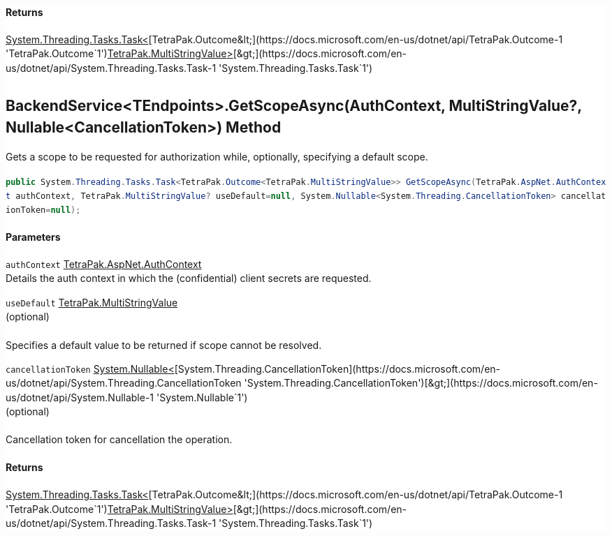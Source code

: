 #### Returns
[System.Threading.Tasks.Task&lt;](https://docs.microsoft.com/en-us/dotnet/api/System.Threading.Tasks.Task-1 'System.Threading.Tasks.Task`1')[TetraPak.Outcome&lt;](https://docs.microsoft.com/en-us/dotnet/api/TetraPak.Outcome-1 'TetraPak.Outcome`1')[TetraPak.MultiStringValue](https://docs.microsoft.com/en-us/dotnet/api/TetraPak.MultiStringValue 'TetraPak.MultiStringValue')[&gt;](https://docs.microsoft.com/en-us/dotnet/api/TetraPak.Outcome-1 'TetraPak.Outcome`1')[&gt;](https://docs.microsoft.com/en-us/dotnet/api/System.Threading.Tasks.Task-1 'System.Threading.Tasks.Task`1')  
  
<a name='TetraPak_AspNet_Api_BackendService_TEndpoints__GetScopeAsync(TetraPak_AspNet_AuthContext_TetraPak_MultiStringValue__System_Nullable_System_Threading_CancellationToken_)'></a>
## BackendService&lt;TEndpoints&gt;.GetScopeAsync(AuthContext, MultiStringValue?, Nullable&lt;CancellationToken&gt;) Method
Gets a scope to be requested for authorization while, optionally, specifying a default scope.  
```csharp
public System.Threading.Tasks.Task<TetraPak.Outcome<TetraPak.MultiStringValue>> GetScopeAsync(TetraPak.AspNet.AuthContext authContext, TetraPak.MultiStringValue? useDefault=null, System.Nullable<System.Threading.CancellationToken> cancellationToken=null);
```
#### Parameters
<a name='TetraPak_AspNet_Api_BackendService_TEndpoints__GetScopeAsync(TetraPak_AspNet_AuthContext_TetraPak_MultiStringValue__System_Nullable_System_Threading_CancellationToken_)_authContext'></a>
`authContext` [TetraPak.AspNet.AuthContext](https://docs.microsoft.com/en-us/dotnet/api/TetraPak.AspNet.AuthContext 'TetraPak.AspNet.AuthContext')  
Details the auth context in which the (confidential) client secrets are requested.  
  
<a name='TetraPak_AspNet_Api_BackendService_TEndpoints__GetScopeAsync(TetraPak_AspNet_AuthContext_TetraPak_MultiStringValue__System_Nullable_System_Threading_CancellationToken_)_useDefault'></a>
`useDefault` [TetraPak.MultiStringValue](https://docs.microsoft.com/en-us/dotnet/api/TetraPak.MultiStringValue 'TetraPak.MultiStringValue')  
(optional)<br/>  
Specifies a default value to be returned if scope cannot be resolved.  
  
<a name='TetraPak_AspNet_Api_BackendService_TEndpoints__GetScopeAsync(TetraPak_AspNet_AuthContext_TetraPak_MultiStringValue__System_Nullable_System_Threading_CancellationToken_)_cancellationToken'></a>
`cancellationToken` [System.Nullable&lt;](https://docs.microsoft.com/en-us/dotnet/api/System.Nullable-1 'System.Nullable`1')[System.Threading.CancellationToken](https://docs.microsoft.com/en-us/dotnet/api/System.Threading.CancellationToken 'System.Threading.CancellationToken')[&gt;](https://docs.microsoft.com/en-us/dotnet/api/System.Nullable-1 'System.Nullable`1')  
(optional)<br/>  
Cancellation token for cancellation the operation.  
  
#### Returns
[System.Threading.Tasks.Task&lt;](https://docs.microsoft.com/en-us/dotnet/api/System.Threading.Tasks.Task-1 'System.Threading.Tasks.Task`1')[TetraPak.Outcome&lt;](https://docs.microsoft.com/en-us/dotnet/api/TetraPak.Outcome-1 'TetraPak.Outcome`1')[TetraPak.MultiStringValue](https://docs.microsoft.com/en-us/dotnet/api/TetraPak.MultiStringValue 'TetraPak.MultiStringValue')[&gt;](https://docs.microsoft.com/en-us/dotnet/api/TetraPak.Outcome-1 'TetraPak.Outcome`1')[&gt;](https://docs.microsoft.com/en-us/dotnet/api/System.Threading.Tasks.Task-1 'System.Threading.Tasks.Task`1')  
